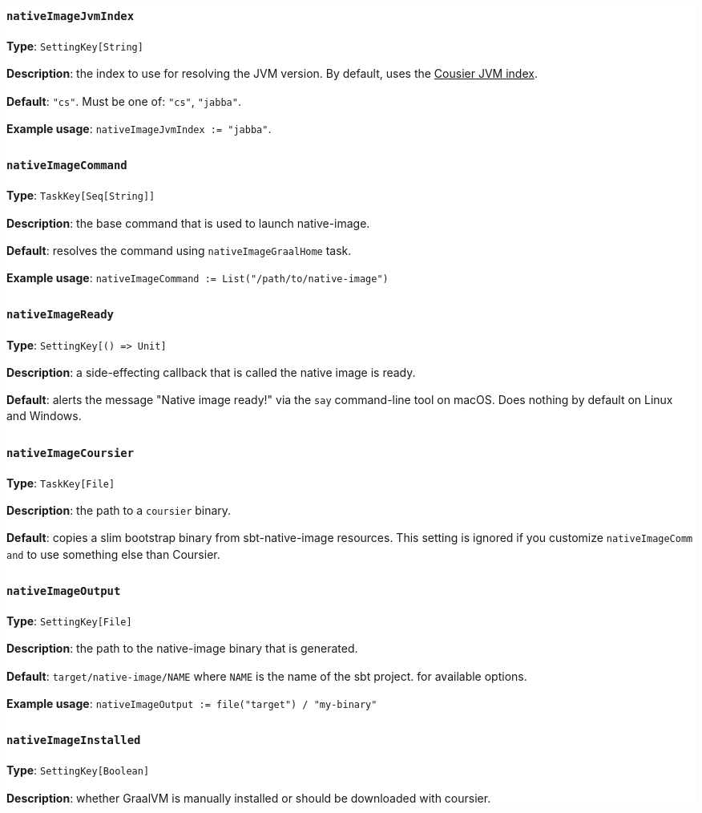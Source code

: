 ### `nativeImageJvmIndex`

**Type**: `SettingKey[String]`

**Description**: the index to use for resolving the JVM version. By default,
uses the [Cousier JVM index](https://github.com/coursier/jvm-index).

**Default**: `"cs"`. Must be one of: `"cs"`, `"jabba"`.

**Example usage**: `nativeImageJvmIndex := "jabba"`.

### `nativeImageCommand`

**Type**: `TaskKey[Seq[String]]`

**Description**: the base command that is used to launch native-image.

**Default**: resolves the command using `nativeImageGraalHome` task.

**Example usage**: `nativeImageCommand := List("/path/to/native-image")`

### `nativeImageReady`

**Type**: `SettingKey[() => Unit]`

**Description**: a side-effecting callback that is called the native image is
ready.

**Default**: alerts the message "Native image ready!" via the `say` command-line
tool on macOS. Does nothing by default on Linux and Windows.

### `nativeImageCoursier`

**Type**: `TaskKey[File]`

**Description**: the path to a `coursier` binary.

**Default**: copies a slim bootstrap binary from sbt-native-image resources.
This setting is ignored if you customize `nativeImageCommand` to use something
else than Coursier.

### `nativeImageOutput`

**Type**: `SettingKey[File]`

**Description**: the path to the native-image binary that is generated.

**Default**: `target/native-image/NAME` where `NAME` is the name of the sbt
project. for available options.

**Example usage**: `nativeImageOutput := file("target") / "my-binary"`

### `nativeImageInstalled`

**Type**: `SettingKey[Boolean]`

**Description**: whether GraalVM is manually installed or should be downloaded
with coursier.
